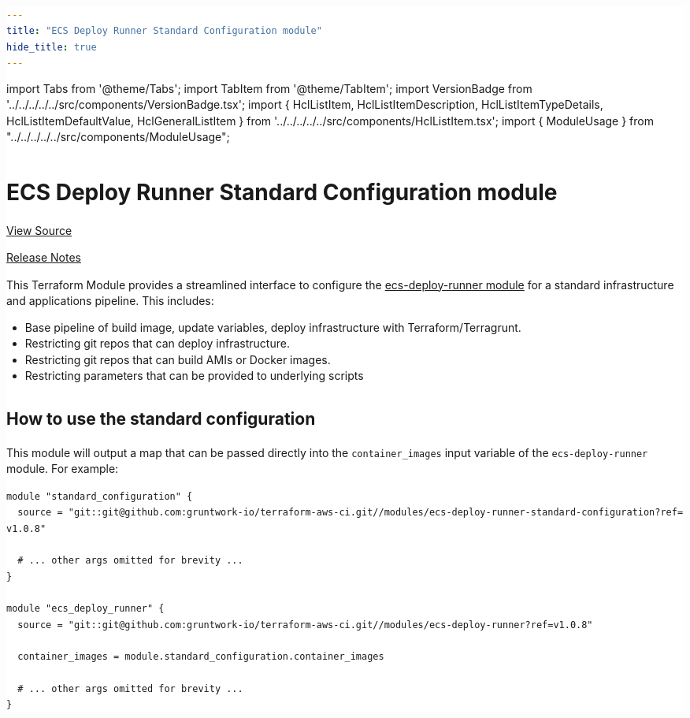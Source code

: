 ```yaml
---
title: "ECS Deploy Runner Standard Configuration module"
hide_title: true
---
```


import Tabs from '@theme/Tabs';
import TabItem from '@theme/TabItem';
import VersionBadge from '../../../../../src/components/VersionBadge.tsx';
import { HclListItem, HclListItemDescription, HclListItemTypeDetails, HclListItemDefaultValue, HclGeneralListItem } from '../../../../../src/components/HclListItem.tsx';
import { ModuleUsage } from "../../../../../src/components/ModuleUsage";

<VersionBadge repoTitle="CI Modules" version="0.53.1" lastModifiedVersion="0.52.17"/>

# ECS Deploy Runner Standard Configuration module

<a href="https://github.com/gruntwork-io/terraform-aws-ci/tree/v0.53.1/modules/ecs-deploy-runner-standard-configuration" className="link-button" title="View the source code for this module in GitHub.">View Source</a>

<a href="https://github.com/gruntwork-io/terraform-aws-ci/releases/tag/v0.52.17" className="link-button" title="Release notes for only versions which impacted this module.">Release Notes</a>

This Terraform Module provides a streamlined interface to configure the [ecs-deploy-runner
module](https://github.com/gruntwork-io/terraform-aws-ci/tree/v0.53.1/modules/ecs-deploy-runner) for a standard infrastructure and applications pipeline. This includes:

*   Base pipeline of build image, update variables, deploy infrastructure with Terraform/Terragrunt.
*   Restricting git repos that can deploy infrastructure.
*   Restricting git repos that can build AMIs or Docker images.
*   Restricting parameters that can be provided to underlying scripts

## How to use the standard configuration

This module will output a map that can be passed directly into the `container_images` input variable of the
`ecs-deploy-runner` module. For example:

```hcl
module "standard_configuration" {
  source = "git::git@github.com:gruntwork-io/terraform-aws-ci.git//modules/ecs-deploy-runner-standard-configuration?ref=v1.0.8"

  # ... other args omitted for brevity ...
}

module "ecs_deploy_runner" {
  source = "git::git@github.com:gruntwork-io/terraform-aws-ci.git//modules/ecs-deploy-runner?ref=v1.0.8"

  container_images = module.standard_configuration.container_images

  # ... other args omitted for brevity ...
}
```
